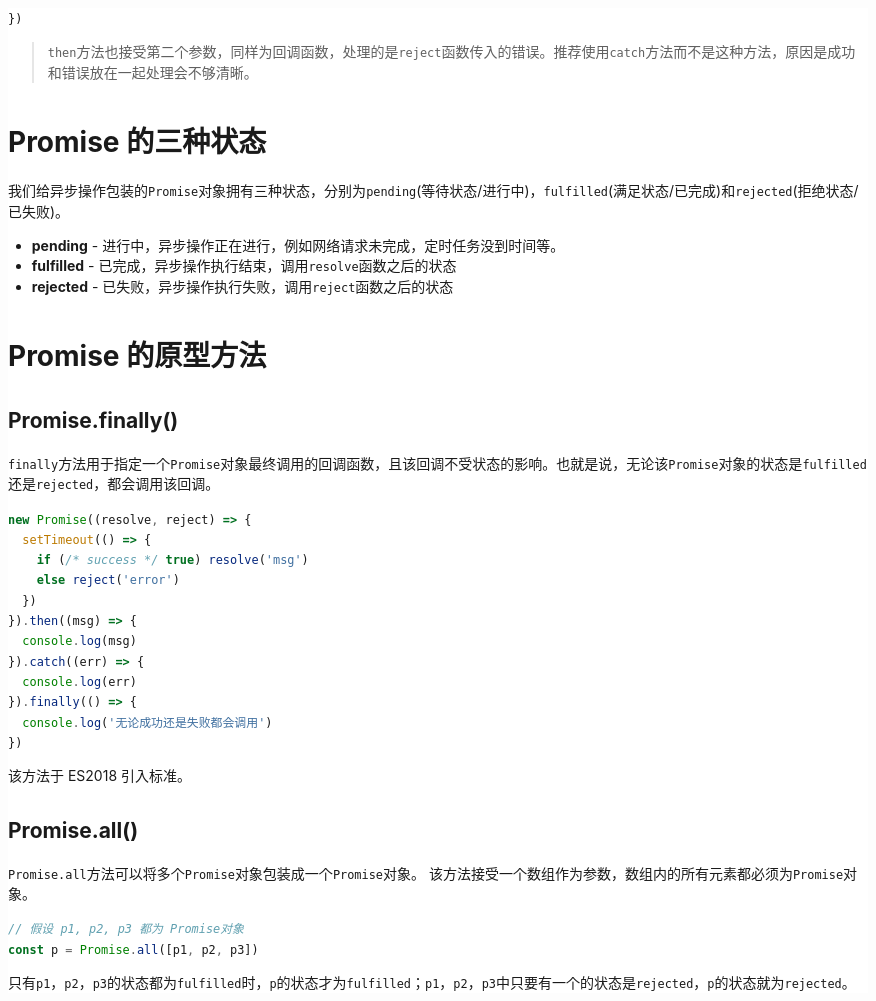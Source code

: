 ```js
})
```

> `then`方法也接受第二个参数，同样为回调函数，处理的是`reject`函数传入的错误。推荐使用`catch`方法而不是这种方法，原因是成功和错误放在一起处理会不够清晰。

# Promise 的三种状态
我们给异步操作包装的`Promise`对象拥有三种状态，分别为`pending`(等待状态/进行中)，`fulfilled`(满足状态/已完成)和`rejected`(拒绝状态/已失败)。
- **pending** - 进行中，异步操作正在进行，例如网络请求未完成，定时任务没到时间等。
- **fulfilled** - 已完成，异步操作执行结束，调用`resolve`函数之后的状态
- **rejected** - 已失败，异步操作执行失败，调用`reject`函数之后的状态

# Promise 的原型方法
## Promise.finally()
`finally`方法用于指定一个`Promise`对象最终调用的回调函数，且该回调不受状态的影响。也就是说，无论该`Promise`对象的状态是`fulfilled`还是`rejected`，都会调用该回调。
```js
new Promise((resolve, reject) => {
  setTimeout(() => {
    if (/* success */ true) resolve('msg')
    else reject('error')
  })
}).then((msg) => {
  console.log(msg)
}).catch((err) => {
  console.log(err)
}).finally(() => {
  console.log('无论成功还是失败都会调用')
})
```
该方法于 ES2018 引入标准。

## Promise.all()
`Promise.all`方法可以将多个`Promise`对象包装成一个`Promise`对象。
该方法接受一个数组作为参数，数组内的所有元素都必须为`Promise`对象。
```js
// 假设 p1, p2, p3 都为 Promise对象
const p = Promise.all([p1, p2, p3])
```
只有`p1`，`p2`，`p3`的状态都为`fulfilled`时，`p`的状态才为`fulfilled`；`p1`，`p2`，`p3`中只要有一个的状态是`rejected`，`p`的状态就为`rejected`。
